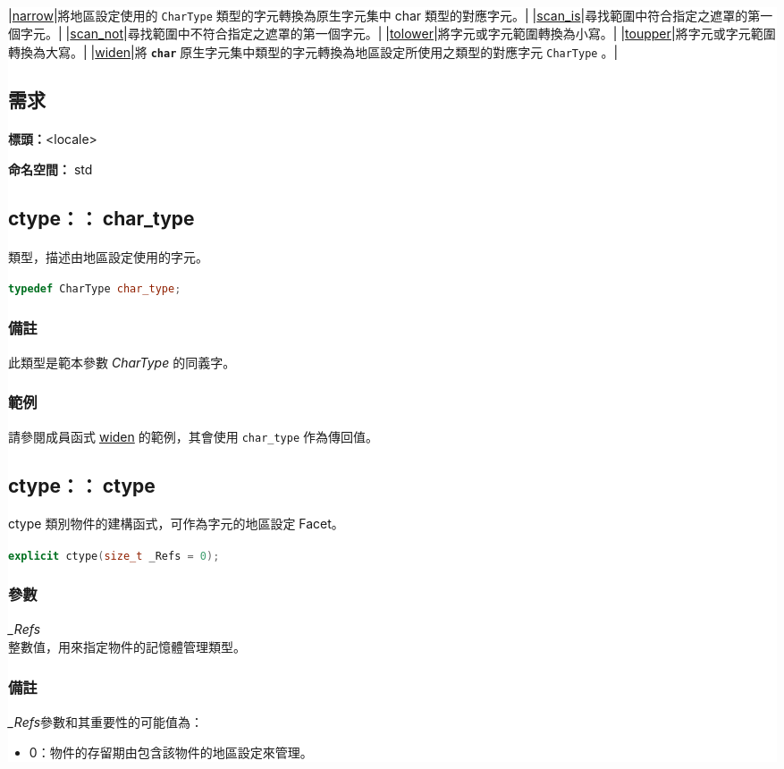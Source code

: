 |[narrow](#narrow)|將地區設定使用的 `CharType` 類型的字元轉換為原生字元集中 char 類型的對應字元。|
|[scan_is](#scan_is)|尋找範圍中符合指定之遮罩的第一個字元。|
|[scan_not](#scan_not)|尋找範圍中不符合指定之遮罩的第一個字元。|
|[tolower](#tolower)|將字元或字元範圍轉換為小寫。|
|[toupper](#toupper)|將字元或字元範圍轉換為大寫。|
|[widen](#widen)|將 **`char`** 原生字元集中類型的字元轉換為地區設定所使用之類型的對應字元 `CharType` 。|

## <a name="requirements"></a>需求

**標頭：**\<locale>

**命名空間：** std

## <a name="ctypechar_type"></a><a name="char_type"></a>ctype：： char_type

類型，描述由地區設定使用的字元。

```cpp
typedef CharType char_type;
```

### <a name="remarks"></a>備註

此類型是範本參數 *CharType* 的同義字。

### <a name="example"></a>範例

請參閱成員函式 [widen](#widen) 的範例，其會使用 `char_type` 作為傳回值。

## <a name="ctypectype"></a><a name="ctype"></a>ctype：： ctype

ctype 類別物件的建構函式，可作為字元的地區設定 Facet。

```cpp
explicit ctype(size_t _Refs = 0);
```

### <a name="parameters"></a>參數

*_Refs*\
整數值，用來指定物件的記憶體管理類型。

### <a name="remarks"></a>備註

*_Refs*參數和其重要性的可能值為：

- 0：物件的存留期由包含該物件的地區設定來管理。
